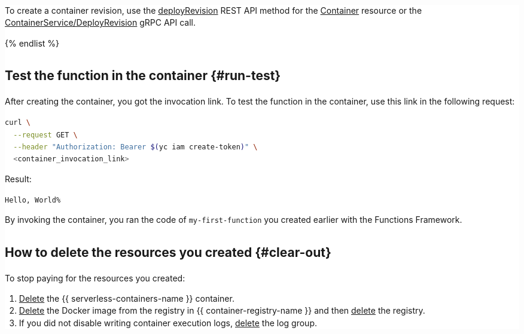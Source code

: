   To create a container revision, use the [deployRevision](../../serverless-containers/containers/api-ref/Container/deployRevision.md) REST API method for the [Container](../../serverless-containers/containers/api-ref/Container/index.md) resource or the [ContainerService/DeployRevision](../../serverless-containers/containers/api-ref/grpc/Container/deployRevision.md) gRPC API call.

{% endlist %}

## Test the function in the container {#run-test}

After creating the container, you got the invocation link. To test the function in the container, use this link in the following request:

```bash
curl \
  --request GET \
  --header "Authorization: Bearer $(yc iam create-token)" \
  <container_invocation_link>
```

Result:

```text
Hello, World%
```

By invoking the container, you ran the code of `my-first-function` you created earlier with the Functions Framework.

## How to delete the resources you created {#clear-out}

To stop paying for the resources you created:

1. [Delete](../../serverless-containers/operations/delete.md) the {{ serverless-containers-name }} container.
1. [Delete](../../container-registry/operations/docker-image/docker-image-delete.md) the Docker image from the registry in {{ container-registry-name }} and then [delete](../../container-registry/operations/registry/registry-delete.md) the registry.
1. If you did not disable writing container execution logs, [delete](../../logging/operations/delete-group.md) the log group.